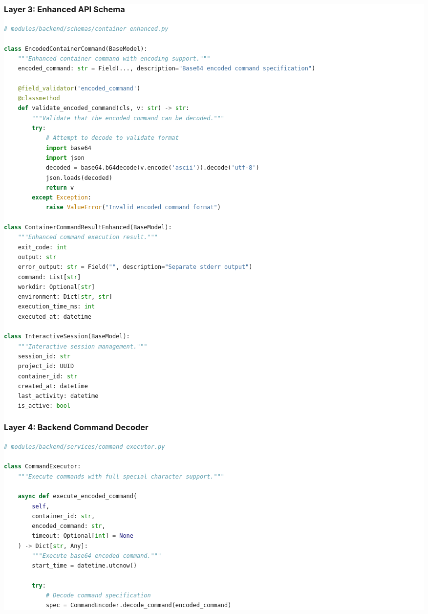 ### **Layer 3: Enhanced API Schema**

```python
# modules/backend/schemas/container_enhanced.py

class EncodedContainerCommand(BaseModel):
    """Enhanced container command with encoding support."""
    encoded_command: str = Field(..., description="Base64 encoded command specification")
    
    @field_validator('encoded_command')
    @classmethod
    def validate_encoded_command(cls, v: str) -> str:
        """Validate that the encoded command can be decoded."""
        try:
            # Attempt to decode to validate format
            import base64
            import json
            decoded = base64.b64decode(v.encode('ascii')).decode('utf-8')
            json.loads(decoded)
            return v
        except Exception:
            raise ValueError("Invalid encoded command format")

class ContainerCommandResultEnhanced(BaseModel):
    """Enhanced command execution result."""
    exit_code: int
    output: str
    error_output: str = Field("", description="Separate stderr output")
    command: List[str]
    workdir: Optional[str]
    environment: Dict[str, str]
    execution_time_ms: int
    executed_at: datetime
    
class InteractiveSession(BaseModel):
    """Interactive session management."""
    session_id: str
    project_id: UUID
    container_id: str
    created_at: datetime
    last_activity: datetime
    is_active: bool
```

### **Layer 4: Backend Command Decoder**

```python
# modules/backend/services/command_executor.py

class CommandExecutor:
    """Execute commands with full special character support."""
    
    async def execute_encoded_command(
        self,
        container_id: str,
        encoded_command: str,
        timeout: Optional[int] = None
    ) -> Dict[str, Any]:
        """Execute base64 encoded command."""
        start_time = datetime.utcnow()
        
        try:
            # Decode command specification
            spec = CommandEncoder.decode_command(encoded_command)
```
